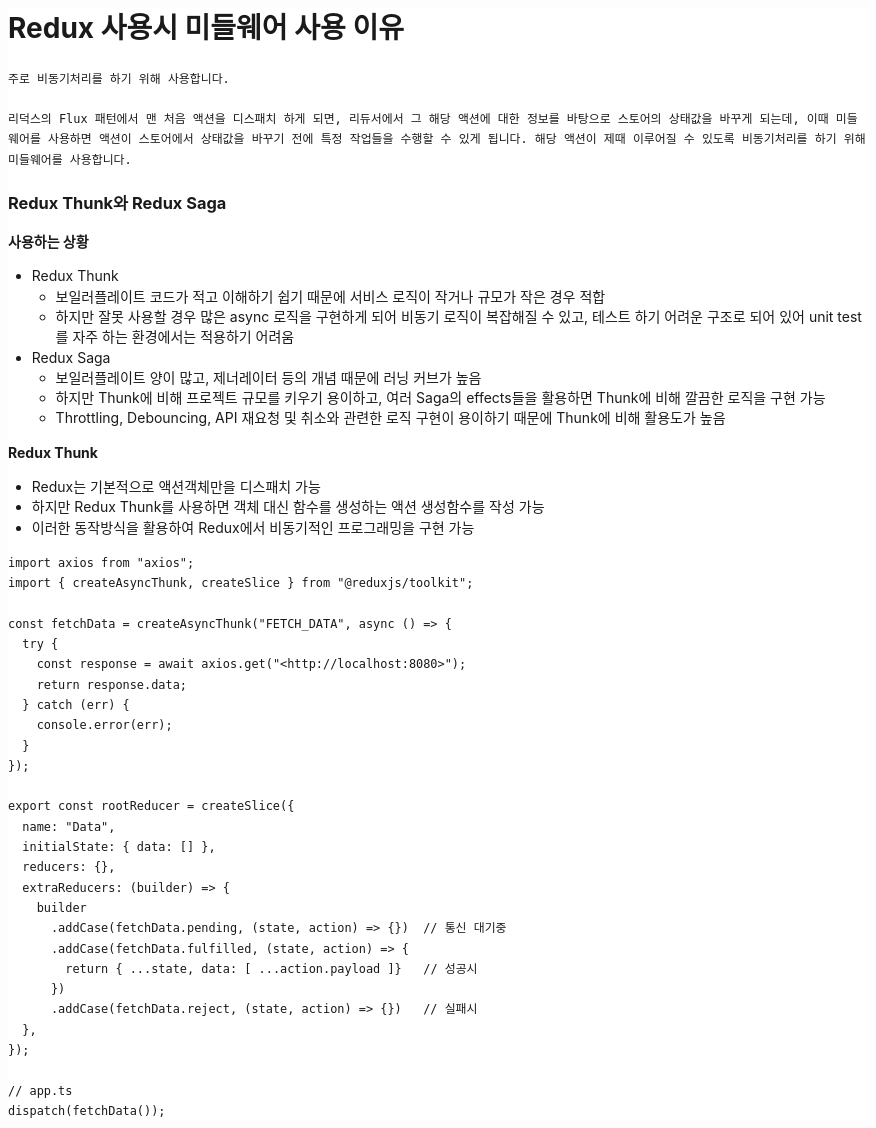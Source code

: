 # Redux 사용시 미들웨어 사용 이유

```
주로 비동기처리를 하기 위해 사용합니다.

리덕스의 Flux 패턴에서 맨 처음 액션을 디스패치 하게 되면, 리듀서에서 그 해당 액션에 대한 정보를 바탕으로 스토어의 상태값을 바꾸게 되는데, 이때 미들웨어를 사용하면 액션이 스토어에서 상태값을 바꾸기 전에 특정 작업들을 수행할 수 있게 됩니다. 해당 액션이 제때 이루어질 수 있도록 비동기처리를 하기 위해 미들웨어를 사용합니다.
```



### Redux Thunk와 Redux Saga

**사용하는 상황**

- Redux Thunk
  - 보일러플레이트 코드가 적고 이해하기 쉽기 때문에 서비스 로직이 작거나 규모가 작은 경우 적합
  - 하지만 잘못 사용할 경우 많은 async 로직을 구현하게 되어 비동기 로직이 복잡해질 수 있고, 테스트 하기 어려운 구조로 되어 있어 unit test를 자주 하는 환경에서는 적용하기 어려움
- Redux Saga
  - 보일러플레이트 양이 많고, 제너레이터 등의 개념 때문에 러닝 커브가 높음
  - 하지만 Thunk에 비해 프로젝트 규모를 키우기 용이하고, 여러 Saga의 effects들을 활용하면 Thunk에 비해 깔끔한 로직을 구현 가능
  - Throttling, Debouncing, API 재요청 및 취소와 관련한 로직 구현이 용이하기 때문에 Thunk에 비해 활용도가 높음



**Redux Thunk**

- Redux는 기본적으로 액션객체만을 디스패치 가능
- 하지만 Redux Thunk를 사용하면 객체 대신 함수를 생성하는 액션 생성함수를 작성 가능
- 이러한 동작방식을 활용하여 Redux에서 비동기적인 프로그래밍을 구현 가능

```tsx
import axios from "axios";
import { createAsyncThunk, createSlice } from "@reduxjs/toolkit";

const fetchData = createAsyncThunk("FETCH_DATA", async () => {
  try {
    const response = await axios.get("<http://localhost:8080>");
    return response.data;
  } catch (err) {
    console.error(err);
  }
});

export const rootReducer = createSlice({
  name: "Data",
  initialState: { data: [] },
  reducers: {},
  extraReducers: (builder) => {
    builder
      .addCase(fetchData.pending, (state, action) => {})  // 통신 대기중
      .addCase(fetchData.fulfilled, (state, action) => {
        return { ...state, data: [ ...action.payload ]}   // 성공시
      })
      .addCase(fetchData.reject, (state, action) => {})   // 실패시
  },
});

// app.ts
dispatch(fetchData());
```
